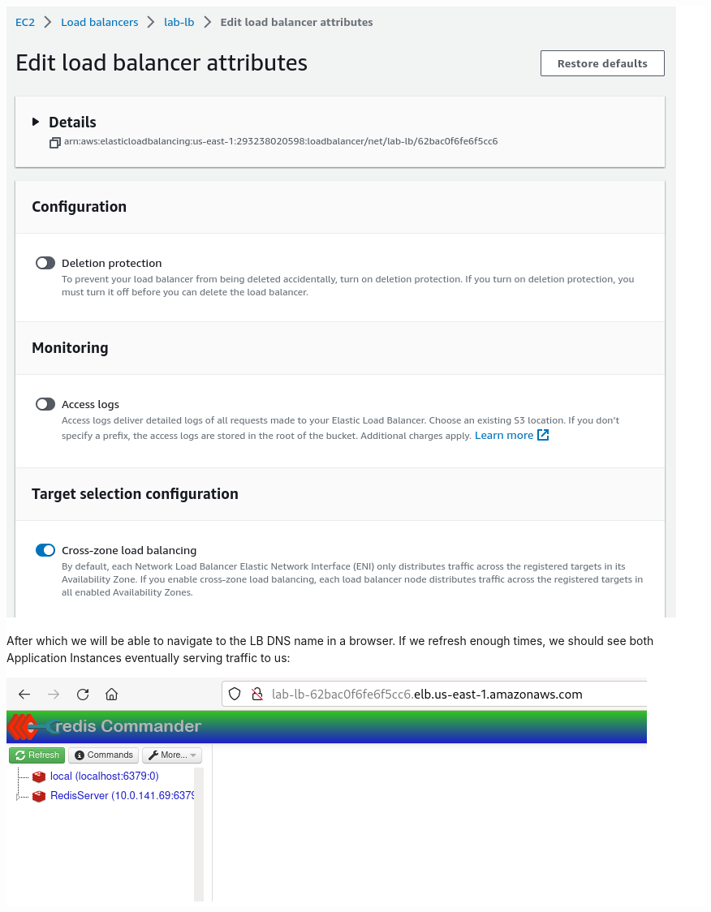 ![](./pics/image40.png)

After which we will be able to navigate to the LB DNS name in a
browser. If we refresh enough times, we should see both Application
Instances eventually serving traffic to us:

![](./pics/image41.png)
